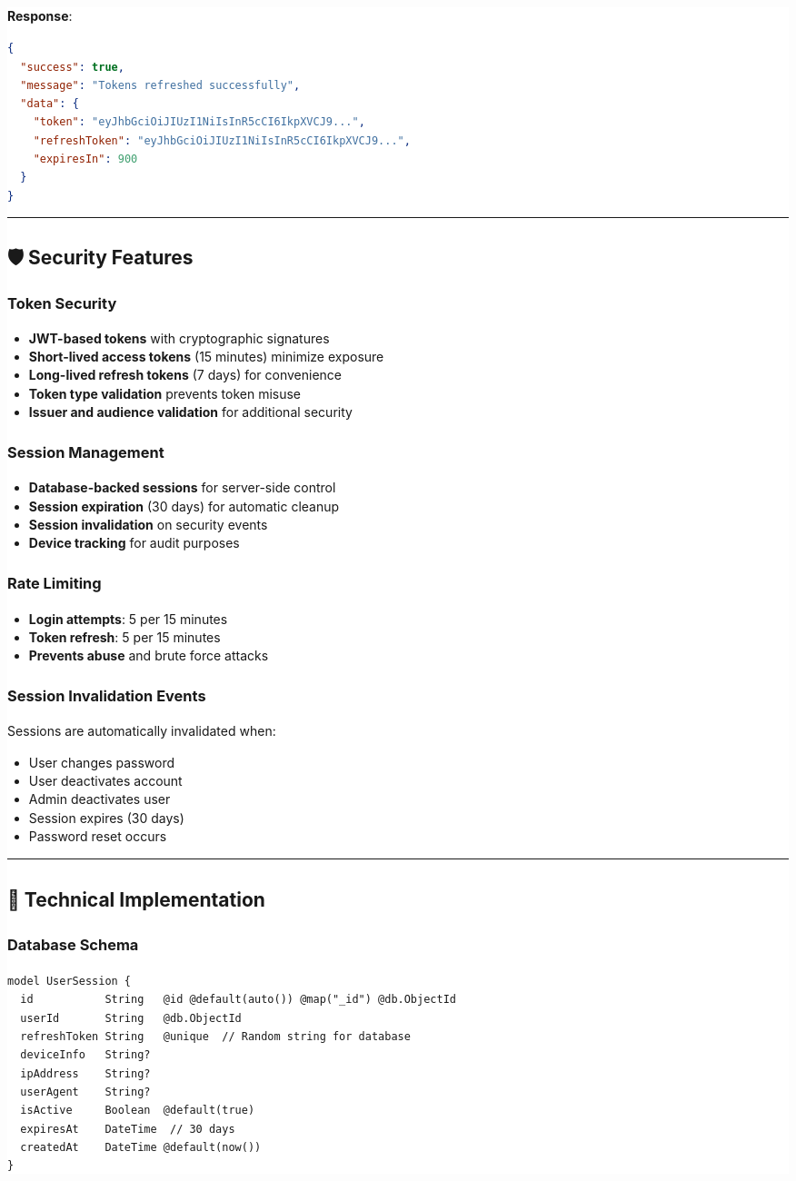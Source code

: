 **Response**:
```json
{
  "success": true,
  "message": "Tokens refreshed successfully",
  "data": {
    "token": "eyJhbGciOiJIUzI1NiIsInR5cCI6IkpXVCJ9...",
    "refreshToken": "eyJhbGciOiJIUzI1NiIsInR5cCI6IkpXVCJ9...",
    "expiresIn": 900
  }
}
```

---

## 🛡️ **Security Features**

### **Token Security**
- **JWT-based tokens** with cryptographic signatures
- **Short-lived access tokens** (15 minutes) minimize exposure
- **Long-lived refresh tokens** (7 days) for convenience
- **Token type validation** prevents token misuse
- **Issuer and audience validation** for additional security

### **Session Management**
- **Database-backed sessions** for server-side control
- **Session expiration** (30 days) for automatic cleanup
- **Session invalidation** on security events
- **Device tracking** for audit purposes

### **Rate Limiting**
- **Login attempts**: 5 per 15 minutes
- **Token refresh**: 5 per 15 minutes
- **Prevents abuse** and brute force attacks

### **Session Invalidation Events**
Sessions are automatically invalidated when:
- User changes password
- User deactivates account
- Admin deactivates user
- Session expires (30 days)
- Password reset occurs

---

## 🔧 **Technical Implementation**

### **Database Schema**
```prisma
model UserSession {
  id           String   @id @default(auto()) @map("_id") @db.ObjectId
  userId       String   @db.ObjectId
  refreshToken String   @unique  // Random string for database
  deviceInfo   String?
  ipAddress    String?
  userAgent    String?
  isActive     Boolean  @default(true)
  expiresAt    DateTime  // 30 days
  createdAt    DateTime @default(now())
}
```
